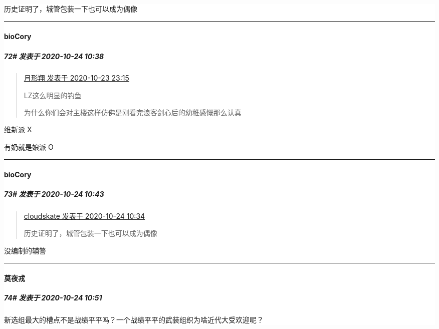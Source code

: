 


历史证明了，城管包装一下也可以成为偶像







*****

####  bioCory  
##### 72#       发表于 2020-10-24 10:38



<blockquote><a href="httphttps://bbs.saraba1st.com/2b/forum.php?mod=redirect&amp;goto=findpost&amp;pid=49146507&amp;ptid=1966717" target="_blank">月形翔 发表于 2020-10-23 23:15</a>

LZ这么明显的钓鱼


为什么你们会对主楼这样仿佛是刚看完浪客剑心后的幼稚感慨那么认真</blockquote>
维新派 X

有奶就是娘派 O







*****

####  bioCory  
##### 73#       发表于 2020-10-24 10:43



<blockquote><a href="httphttps://bbs.saraba1st.com/2b/forum.php?mod=redirect&amp;goto=findpost&amp;pid=49149900&amp;ptid=1966717" target="_blank">cloudskate 发表于 2020-10-24 10:34</a>

历史证明了，城管包装一下也可以成为偶像</blockquote>
没编制的辅警







*****

####  莫夜戎  
##### 74#       发表于 2020-10-24 10:51




新选组最大的槽点不是战绩平平吗？一个战绩平平的武装组织为啥近代大受欢迎呢？







